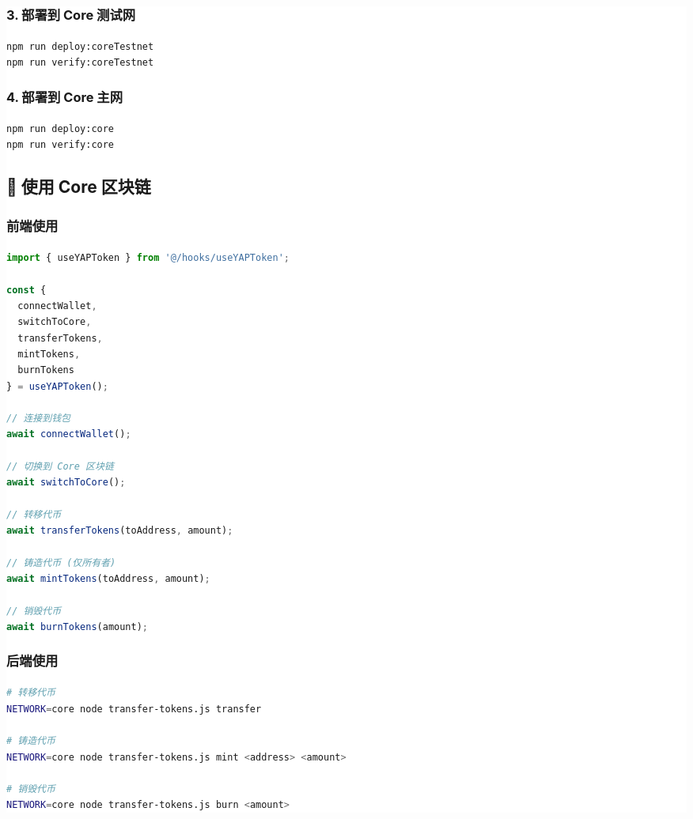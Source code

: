 ### 3. 部署到 Core 测试网
```bash
npm run deploy:coreTestnet
npm run verify:coreTestnet
```

### 4. 部署到 Core 主网
```bash
npm run deploy:core
npm run verify:core
```

## 📱 使用 Core 区块链

### 前端使用
```typescript
import { useYAPToken } from '@/hooks/useYAPToken';

const { 
  connectWallet, 
  switchToCore, 
  transferTokens, 
  mintTokens, 
  burnTokens 
} = useYAPToken();

// 连接到钱包
await connectWallet();

// 切换到 Core 区块链
await switchToCore();

// 转移代币
await transferTokens(toAddress, amount);

// 铸造代币 (仅所有者)
await mintTokens(toAddress, amount);

// 销毁代币
await burnTokens(amount);
```

### 后端使用
```bash
# 转移代币
NETWORK=core node transfer-tokens.js transfer

# 铸造代币
NETWORK=core node transfer-tokens.js mint <address> <amount>

# 销毁代币
NETWORK=core node transfer-tokens.js burn <amount>
```
